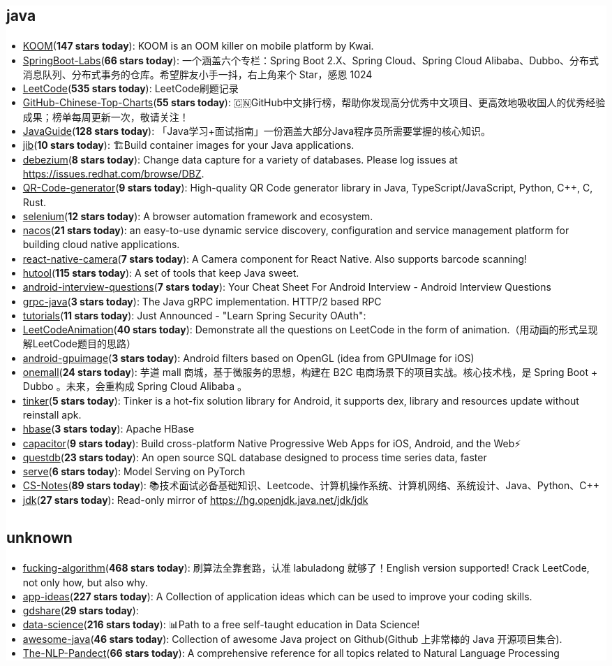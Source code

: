 ## java
+ [KOOM](https://github.com/KwaiAppTeam/KOOM)(**147 stars today**): KOOM is an OOM killer on mobile platform by Kwai.
+ [SpringBoot-Labs](https://github.com/YunaiV/SpringBoot-Labs)(**66 stars today**): 一个涵盖六个专栏：Spring Boot 2.X、Spring Cloud、Spring Cloud Alibaba、Dubbo、分布式消息队列、分布式事务的仓库。希望胖友小手一抖，右上角来个 Star，感恩 1024
+ [LeetCode](https://github.com/yuanguangxin/LeetCode)(**535 stars today**): LeetCode刷题记录
+ [GitHub-Chinese-Top-Charts](https://github.com/kon9chunkit/GitHub-Chinese-Top-Charts)(**55 stars today**): 🇨🇳GitHub中文排行榜，帮助你发现高分优秀中文项目、更高效地吸收国人的优秀经验成果；榜单每周更新一次，敬请关注！
+ [JavaGuide](https://github.com/Snailclimb/JavaGuide)(**128 stars today**): 「Java学习+面试指南」一份涵盖大部分Java程序员所需要掌握的核心知识。
+ [jib](https://github.com/GoogleContainerTools/jib)(**10 stars today**): 🏗Build container images for your Java applications.
+ [debezium](https://github.com/debezium/debezium)(**8 stars today**): Change data capture for a variety of databases. Please log issues at https://issues.redhat.com/browse/DBZ.
+ [QR-Code-generator](https://github.com/nayuki/QR-Code-generator)(**9 stars today**): High-quality QR Code generator library in Java, TypeScript/JavaScript, Python, C++, C, Rust.
+ [selenium](https://github.com/SeleniumHQ/selenium)(**12 stars today**): A browser automation framework and ecosystem.
+ [nacos](https://github.com/alibaba/nacos)(**21 stars today**): an easy-to-use dynamic service discovery, configuration and service management platform for building cloud native applications.
+ [react-native-camera](https://github.com/react-native-community/react-native-camera)(**7 stars today**): A Camera component for React Native. Also supports barcode scanning!
+ [hutool](https://github.com/looly/hutool)(**115 stars today**): A set of tools that keep Java sweet.
+ [android-interview-questions](https://github.com/MindorksOpenSource/android-interview-questions)(**7 stars today**): Your Cheat Sheet For Android Interview - Android Interview Questions
+ [grpc-java](https://github.com/grpc/grpc-java)(**3 stars today**): The Java gRPC implementation. HTTP/2 based RPC
+ [tutorials](https://github.com/eugenp/tutorials)(**11 stars today**): Just Announced - "Learn Spring Security OAuth":
+ [LeetCodeAnimation](https://github.com/MisterBooo/LeetCodeAnimation)(**40 stars today**): Demonstrate all the questions on LeetCode in the form of animation.（用动画的形式呈现解LeetCode题目的思路）
+ [android-gpuimage](https://github.com/cats-oss/android-gpuimage)(**3 stars today**): Android filters based on OpenGL (idea from GPUImage for iOS)
+ [onemall](https://github.com/YunaiV/onemall)(**24 stars today**): 芋道 mall 商城，基于微服务的思想，构建在 B2C 电商场景下的项目实战。核心技术栈，是 Spring Boot + Dubbo 。未来，会重构成 Spring Cloud Alibaba 。
+ [tinker](https://github.com/Tencent/tinker)(**5 stars today**): Tinker is a hot-fix solution library for Android, it supports dex, library and resources update without reinstall apk.
+ [hbase](https://github.com/apache/hbase)(**3 stars today**): Apache HBase
+ [capacitor](https://github.com/ionic-team/capacitor)(**9 stars today**): Build cross-platform Native Progressive Web Apps for iOS, Android, and the Web⚡️
+ [questdb](https://github.com/questdb/questdb)(**23 stars today**): An open source SQL database designed to process time series data, faster
+ [serve](https://github.com/pytorch/serve)(**6 stars today**): Model Serving on PyTorch
+ [CS-Notes](https://github.com/CyC2018/CS-Notes)(**89 stars today**): 📚技术面试必备基础知识、Leetcode、计算机操作系统、计算机网络、系统设计、Java、Python、C++
+ [jdk](https://github.com/openjdk/jdk)(**27 stars today**): Read-only mirror of https://hg.openjdk.java.net/jdk/jdk

## unknown
+ [fucking-algorithm](https://github.com/labuladong/fucking-algorithm)(**468 stars today**): 刷算法全靠套路，认准 labuladong 就够了！English version supported! Crack LeetCode, not only how, but also why.
+ [app-ideas](https://github.com/florinpop17/app-ideas)(**227 stars today**): A Collection of application ideas which can be used to improve your coding skills.
+ [gdshare](https://github.com/iwestlin/gdshare)(**29 stars today**): 
+ [data-science](https://github.com/ossu/data-science)(**216 stars today**): 📊Path to a free self-taught education in Data Science!
+ [awesome-java](https://github.com/Snailclimb/awesome-java)(**46 stars today**): Collection of awesome Java project on Github(Github 上非常棒的 Java 开源项目集合).
+ [The-NLP-Pandect](https://github.com/ivan-bilan/The-NLP-Pandect)(**66 stars today**): A comprehensive reference for all topics related to Natural Language Processing